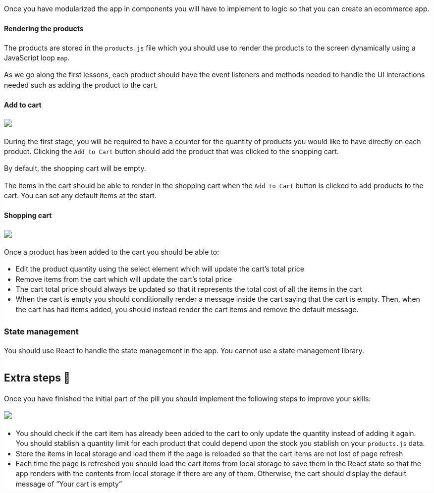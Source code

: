 Once you have modularized the app in components you will have to implement to logic so that you can create an ecommerce app.

#### Rendering the products

The products are stored in the `products.js` file which you should use to render the products to the screen dynamically using a JavaScript loop `map`.

As we go along the first lessons, each product should have the event listeners and methods needed to handle the UI interactions needed such as adding the product to the cart.

#### Add to cart

<img src='https://github.com/assembler-institute/react-basics-hooks-shopping-cart/raw/main/src/img/repo/react-basics-classes-add-to-cart.png' width='600'>

During the first stage, you will be required to have a counter for the quantity of products you would like to have directly on each product. Clicking the `Add to Cart` button should add the product that was clicked to the shopping cart.

By default, the shopping cart will be empty.

The items in the cart should be able to render in the shopping cart when the `Add to Cart` button is clicked to add products to the cart. You can set any default items at the start.

#### Shopping cart

<img src='https://github.com/assembler-institute/react-basics-hooks-shopping-cart/raw/main/src/img/repo/react-basics-classes-add-to-cart.png' width='600'>

Once a product has been added to the cart you should be able to:

- Edit the product quantity using the select element which will update the cart’s total price
- Remove items from the cart which will update the cart’s total price
- The cart total price should always be updated so that it represents the total cost of all the items in the cart
- When the cart is empty you should conditionally render a message inside the cart saying that the cart is empty. Then, when the cart has had items added, you should instead render the cart items and remove the default message.

### State management

You should use React to handle the state management in the app. You cannot use a state management library.

## Extra steps 💯

Once you have finished the initial part of the pill you should implement the following steps to improve your skills:

<img src='https://github.com/assembler-institute/react-basics-hooks-shopping-cart/raw/main/src/img/repo/react-basics-classes-add-to-cart.png' width='600'>

- You should check if the cart item has already been added to the cart to only update the quantity instead of adding it again. You should stablish a quantity limit for each product that could depend upon the stock you stablish on your `products.js` data.
- Store the items in local storage and load them if the page is reloaded so that the cart items are not lost of page refresh
- Each time the page is refreshed you should load the cart items from local storage to save them in the React state so that the app renders with the contents from local storage if there are any of them. Otherwise, the cart should display the default message of “Your cart is empty”
